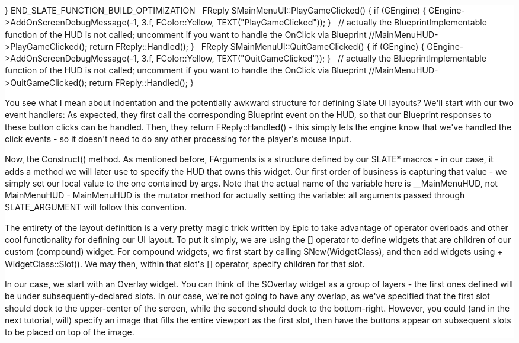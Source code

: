 }
END\_SLATE\_FUNCTION\_BUILD\_OPTIMIZATION
 
FReply SMainMenuUI::PlayGameClicked()
{
	if (GEngine)
	{
		GEngine\-\>AddOnScreenDebugMessage(\-1, 3.f, FColor::Yellow, TEXT("PlayGameClicked"));
	}
 
	// actually the BlueprintImplementable function of the HUD is not called; uncomment if you want to handle the OnClick via Blueprint
	//MainMenuHUD->PlayGameClicked();
	return FReply::Handled();
}
 
FReply SMainMenuUI::QuitGameClicked()
{
	if (GEngine)
	{
		GEngine\-\>AddOnScreenDebugMessage(\-1, 3.f, FColor::Yellow, TEXT("QuitGameClicked"));
	}
 
	// actually the BlueprintImplementable function of the HUD is not called; uncomment if you want to handle the OnClick via Blueprint
	//MainMenuHUD->QuitGameClicked();
	return FReply::Handled();
}

You see what I mean about indentation and the potentially awkward structure for defining Slate UI layouts? We'll start with our two event handlers: As expected, they first call the corresponding Blueprint event on the HUD, so that our Blueprint responses to these button clicks can be handled. Then, they return FReply::Handled() - this simply lets the engine know that we've handled the click events - so it doesn't need to do any other processing for the player's mouse input.

Now, the Construct() method. As mentioned before, FArguments is a structure defined by our SLATE\* macros - in our case, it adds a method we will later use to specify the HUD that owns this widget. Our first order of business is capturing that value - we simply set our local value to the one contained by args. Note that the actual name of the variable here is \_\_MainMenuHUD, not MainMenuHUD - MainMenuHUD is the mutator method for actually setting the variable: all arguments passed through SLATE\_ARGUMENT will follow this convention.

The entirety of the layout definition is a very pretty magic trick written by Epic to take advantage of operator overloads and other cool functionality for defining our UI layout. To put it simply, we are using the \[\] operator to define widgets that are children of our custom (compound) widget. For compound widgets, we first start by calling SNew(WidgetClass), and then add widgets using + WidgetClass::Slot(). We may then, within that slot's \[\] operator, specify children for that slot.

In our case, we start with an Overlay widget. You can think of the SOverlay widget as a group of layers - the first ones defined will be under subsequently-declared slots. In our case, we're not going to have any overlap, as we've specified that the first slot should dock to the upper-center of the screen, while the second should dock to the bottom-right. However, you could (and in the next tutorial, will) specify an image that fills the entire viewport as the first slot, then have the buttons appear on subsequent slots to be placed on top of the image.
